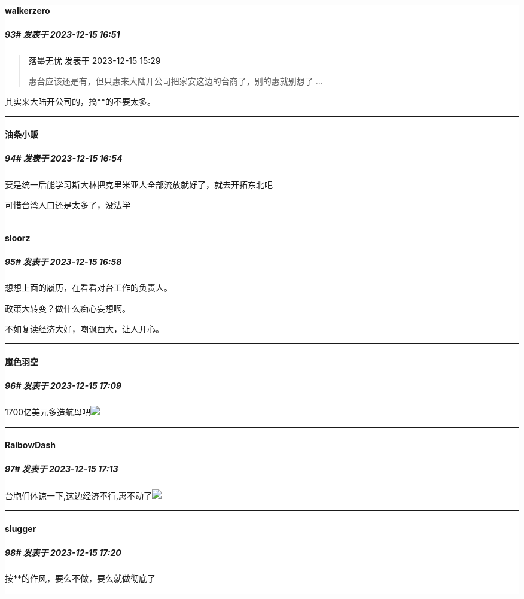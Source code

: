 ####  walkerzero  
##### 93#       发表于 2023-12-15 16:51

<blockquote><a href="httphttps://bbs.saraba1st.com/2b/forum.php?mod=redirect&amp;goto=findpost&amp;pid=63337676&amp;ptid=2164216" target="_blank">落墨无忧 发表于 2023-12-15 15:29</a>

惠台应该还是有，但只惠来大陆开公司把家安这边的台商了，别的惠就别想了 ...</blockquote>
其实来大陆开公司的，搞**的不要太多。


*****

####  油条小贩  
##### 94#       发表于 2023-12-15 16:54

要是统一后能学习斯大林把克里米亚人全部流放就好了，就去开拓东北吧

可惜台湾人口还是太多了，没法学

*****

####  sloorz  
##### 95#       发表于 2023-12-15 16:58

想想上面的履历，在看看对台工作的负责人。

政策大转变？做什么痴心妄想啊。

不如复读经济大好，嘲讽西大，让人开心。


*****

####  嵐色羽空  
##### 96#       发表于 2023-12-15 17:09

1700亿美元多造航母吧<img src="https://static.saraba1st.com/image/smiley/face2017/015.png" referrerpolicy="no-referrer">

*****

####  RaibowDash  
##### 97#       发表于 2023-12-15 17:13

台胞们体谅一下,这边经济不行,惠不动了<img src="https://static.saraba1st.com/image/smiley/face2017/067.png" referrerpolicy="no-referrer">


*****

####  slugger  
##### 98#       发表于 2023-12-15 17:20

按**的作风，要么不做，要么就做彻底了


*****
